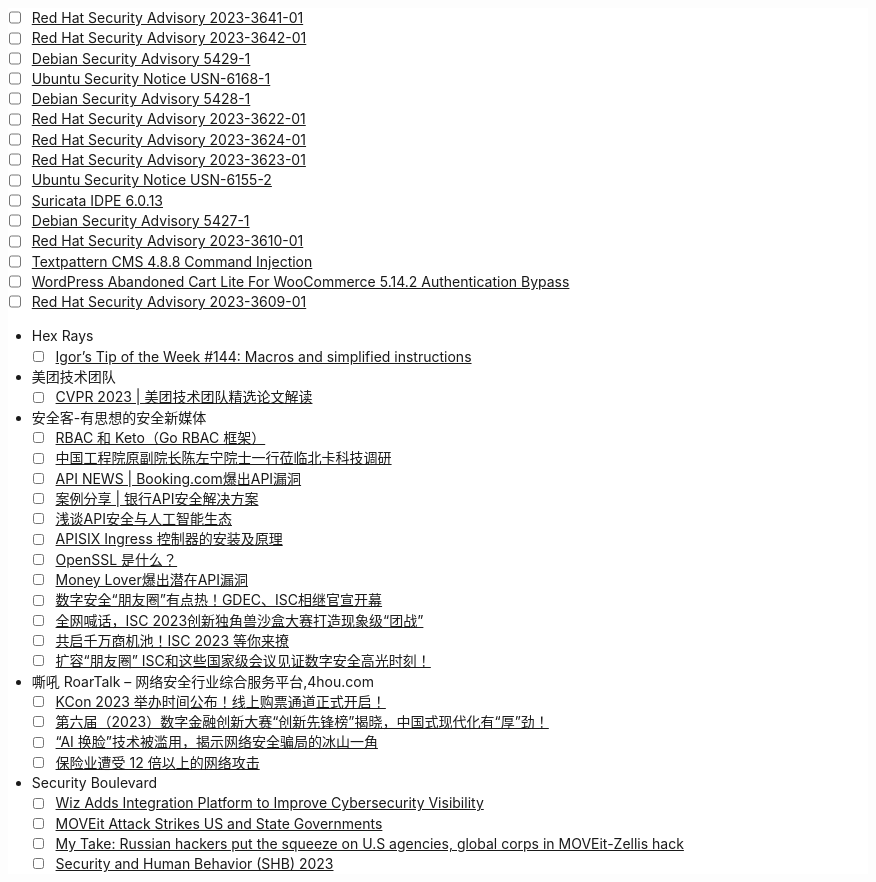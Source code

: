   - [ ] [Red Hat Security Advisory 2023-3641-01](https://packetstormsecurity.com/files/172979/RHSA-2023-3641-01.txt)
  - [ ] [Red Hat Security Advisory 2023-3642-01](https://packetstormsecurity.com/files/172978/RHSA-2023-3642-01.txt)
  - [ ] [Debian Security Advisory 5429-1](https://packetstormsecurity.com/files/172977/dsa-5429-1.txt)
  - [ ] [Ubuntu Security Notice USN-6168-1](https://packetstormsecurity.com/files/172976/USN-6168-1.txt)
  - [ ] [Debian Security Advisory 5428-1](https://packetstormsecurity.com/files/172975/dsa-5428-1.txt)
  - [ ] [Red Hat Security Advisory 2023-3622-01](https://packetstormsecurity.com/files/172974/RHSA-2023-3622-01.txt)
  - [ ] [Red Hat Security Advisory 2023-3624-01](https://packetstormsecurity.com/files/172973/RHSA-2023-3624-01.txt)
  - [ ] [Red Hat Security Advisory 2023-3623-01](https://packetstormsecurity.com/files/172971/RHSA-2023-3623-01.txt)
  - [ ] [Ubuntu Security Notice USN-6155-2](https://packetstormsecurity.com/files/172970/USN-6155-2.txt)
  - [ ] [Suricata IDPE 6.0.13](https://packetstormsecurity.com/files/172972/suricata-6.0.13.tar.gz)
  - [ ] [Debian Security Advisory 5427-1](https://packetstormsecurity.com/files/172969/dsa-5427-1.txt)
  - [ ] [Red Hat Security Advisory 2023-3610-01](https://packetstormsecurity.com/files/172968/RHSA-2023-3610-01.txt)
  - [ ] [Textpattern CMS 4.8.8 Command Injection](https://packetstormsecurity.com/files/172967/textpatterncms488-exec.txt)
  - [ ] [WordPress Abandoned Cart Lite For WooCommerce 5.14.2 Authentication Bypass](https://packetstormsecurity.com/files/172966/wpaclwc5142-bypass.txt)
  - [ ] [Red Hat Security Advisory 2023-3609-01](https://packetstormsecurity.com/files/172965/RHSA-2023-3609-01.txt)
- Hex Rays
  - [ ] [Igor’s Tip of the Week #144: Macros and simplified instructions](https://hex-rays.com/blog/igors-tip-of-the-week-144-macros-and-simplified-instructions/)
- 美团技术团队
  - [ ] [CVPR 2023 | 美团技术团队精选论文解读](https://tech.meituan.com/2023/06/16/cvpr-2023-meituan.html)
- 安全客-有思想的安全新媒体
  - [ ] [RBAC 和 Keto（Go RBAC 框架）](https://www.anquanke.com/post/id/289298)
  - [ ] [中国工程院原副院长陈左宁院士一行莅临北卡科技调研](https://www.anquanke.com/post/id/289255)
  - [ ] [API NEWS | Booking.com爆出API漏洞](https://www.anquanke.com/post/id/289299)
  - [ ] [案例分享 | 银行API安全解决方案](https://www.anquanke.com/post/id/289234)
  - [ ] [浅谈API安全与人工智能生态](https://www.anquanke.com/post/id/289212)
  - [ ] [APISIX Ingress 控制器的安装及原理](https://www.anquanke.com/post/id/289197)
  - [ ] [OpenSSL 是什么？](https://www.anquanke.com/post/id/289133)
  - [ ] [Money Lover爆出潜在API漏洞](https://www.anquanke.com/post/id/289074)
  - [ ] [数字安全“朋友圈”有点热！GDEC、ISC相继官宣开幕](https://www.anquanke.com/post/id/289286)
  - [ ] [全网喊话，ISC 2023创新独角兽沙盒大赛打造现象级“团战”](https://www.anquanke.com/post/id/289282)
  - [ ] [共启千万商机池！ISC 2023 等你来撩](https://www.anquanke.com/post/id/289274)
  - [ ] [扩容“朋友圈” ISC和这些国家级会议见证数字安全高光时刻！](https://www.anquanke.com/post/id/289263)
- 嘶吼 RoarTalk – 网络安全行业综合服务平台,4hou.com
  - [ ] [KCon 2023 举办时间公布！线上购票通道正式开启！](https://www.4hou.com/posts/7ynO)
  - [ ] [第六届（2023）数字金融创新大赛“创新先锋榜”揭晓，中国式现代化有“厚”劲！](https://www.4hou.com/posts/6xmz)
  - [ ] [“AI 换脸”技术被滥用，揭示网络安全骗局的冰山一角](https://www.4hou.com/posts/2qgW)
  - [ ] [保险业遭受 12 倍以上的网络攻击](https://www.4hou.com/posts/YYyO)
- Security Boulevard
  - [ ] [Wiz Adds Integration Platform to Improve Cybersecurity Visibility](https://securityboulevard.com/2023/06/wiz-adds-integration-platform-to-improve-cybersecurity-visibility/)
  - [ ] [MOVEit Attack Strikes US and State Governments](https://securityboulevard.com/2023/06/moveit-attack-strikes-us-and-state-governments/)
  - [ ] [My Take: Russian hackers put the squeeze on U.S agencies, global corps in MOVEit-Zellis hack](https://securityboulevard.com/2023/06/my-take-russian-hackers-put-the-squeeze-on-u-s-agencies-global-corps-in-moveit-zellis-hack/)
  - [ ] [Security and Human Behavior (SHB) 2023](https://securityboulevard.com/2023/06/security-and-human-behavior-shb-2023/)